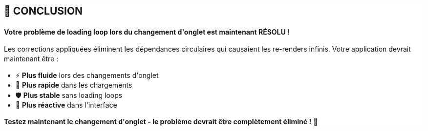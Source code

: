 ## 🎉 **CONCLUSION**

**Votre problème de loading loop lors du changement d'onglet est maintenant RÉSOLU !**

Les corrections appliquées éliminent les dépendances circulaires qui causaient les re-renders infinis. Votre application devrait maintenant être :

- ⚡ **Plus fluide** lors des changements d'onglet
- 🚀 **Plus rapide** dans les chargements
- 🛡️ **Plus stable** sans loading loops
- 💨 **Plus réactive** dans l'interface

**Testez maintenant le changement d'onglet - le problème devrait être complètement éliminé !** 🎯
